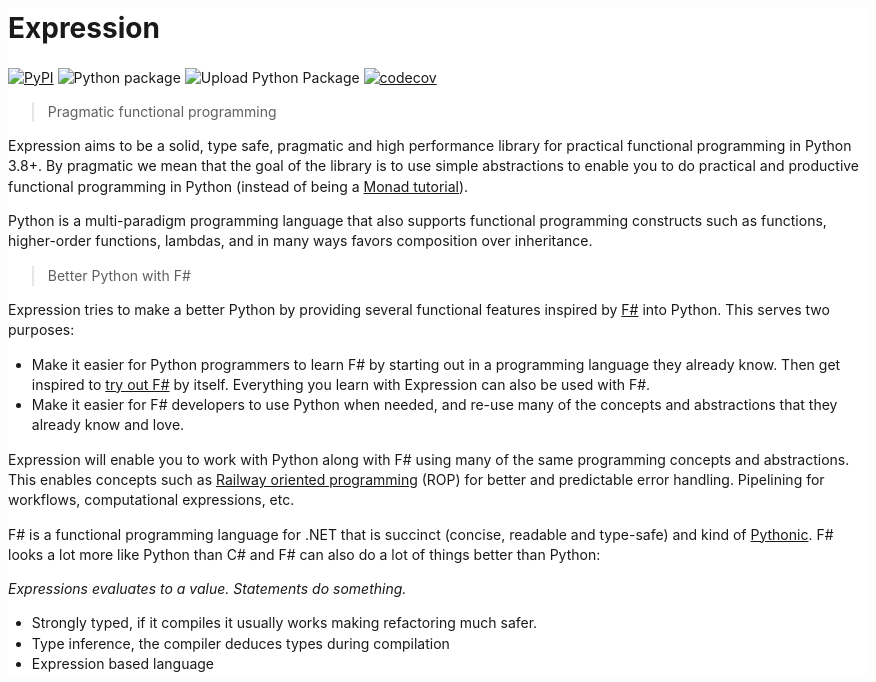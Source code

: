 # Expression

[![PyPI](https://img.shields.io/pypi/v/expression.svg)](https://pypi.python.org/pypi/Expression)
![Python package](https://github.com/dbrattli/expression/workflows/Python%20package/badge.svg)
![Upload Python Package](https://github.com/dbrattli/expression/workflows/Upload%20Python%20Package/badge.svg)
[![codecov](https://codecov.io/gh/dbrattli/expression/branch/master/graph/badge.svg)](https://codecov.io/gh/dbrattli/expression)

> Pragmatic functional programming

Expression aims to be a solid, type safe, pragmatic and high performance
library for practical functional programming in Python 3.8+. By
pragmatic we mean that the goal of the library is to use simple
abstractions to enable you to do practical and productive functional
programming in Python (instead of being a [Monad
tutorial](https://github.com/dbrattli/OSlash)).

Python is a multi-paradigm programming language that also supports
functional programming constructs such as functions, higher-order
functions, lambdas, and in many ways favors composition over inheritance.

> Better Python with F#

Expression tries to make a better Python by providing several functional
features inspired by [F#](https://fsharp.org) into Python. This serves
two purposes:

- Make it easier for Python programmers to learn F# by starting out in a
  programming language they already know. Then get inspired to [try out
  F#](https://aka.ms/fsharphome) by itself. Everything you learn with
  Expression can also be used with F#.
- Make it easier for F# developers to use Python when needed, and re-use
  many of the concepts and abstractions that they already know and love.

Expression will enable you to work with Python along with F# using many
of the same programming concepts and abstractions. This enables concepts
such as [Railway oriented
programming](https://fsharpforfunandprofit.com/rop/) (ROP) for better
and predictable error handling. Pipelining for workflows, computational
expressions, etc.

F# is a functional programming language for .NET that is succinct
(concise, readable and type-safe) and kind of
[Pythonic](https://docs.python.org/3/glossary.html). F# looks a lot more
like Python than C# and F# can also do a lot of things better than
Python:

*Expressions evaluates to a value. Statements do something.*

- Strongly typed, if it compiles it usually works making refactoring
  much safer.
- Type inference, the compiler deduces types during compilation
- Expression based language
